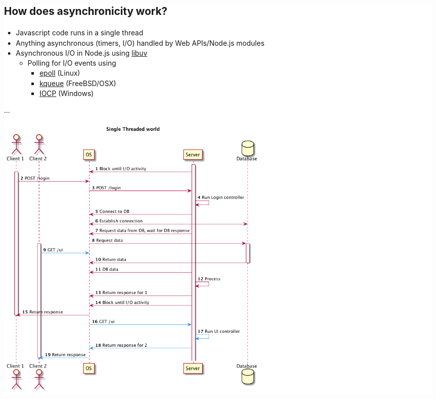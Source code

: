 
## How does asynchronicity work?

- Javascript code runs in a single thread
- Anything asynchronous (timers, I/O) handled by Web APIs/Node.js modules
- Asynchronous I/O in Node.js using [libuv](https://libuv.org/)
    - Polling for I/O events using
        - [epoll](https://en.wikipedia.org/wiki/Epoll) (Linux)
        - [kqueue](https://www.freebsd.org/cgi/man.cgi?query=kqueue&sektion=2) (FreeBSD/OSX)
        - [IOCP](https://docs.microsoft.com/en-us/windows/win32/fileio/i-o-completion-ports) (Windows)

...


[<img src="media/js-event-loop/single-threaded.png" style="width:60%; height:60%;" />](media/js-event-loop/single-threaded.png)
